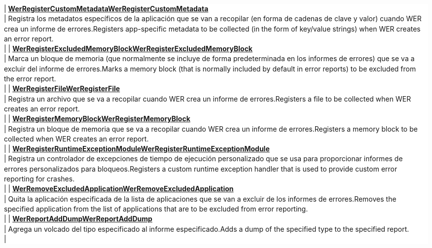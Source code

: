 | [<span data-ttu-id="562fc-132">**WerRegisterCustomMetadata**</span><span class="sxs-lookup"><span data-stu-id="562fc-132">**WerRegisterCustomMetadata**</span></span>](/windows/desktop/api/Werapi/nf-werapi-werregistercustommetadata)<br/>                                           | <span data-ttu-id="562fc-133">Registra los metadatos específicos de la aplicación que se van a recopilar (en forma de cadenas de clave y valor) cuando WER crea un informe de errores.</span><span class="sxs-lookup"><span data-stu-id="562fc-133">Registers app-specific metadata to be collected (in the form of key/value strings) when WER creates an error report.</span></span><br/>                                                                                                                                                                                                    |
| [<span data-ttu-id="562fc-134">**WerRegisterExcludedMemoryBlock**</span><span class="sxs-lookup"><span data-stu-id="562fc-134">**WerRegisterExcludedMemoryBlock**</span></span>](/windows/desktop/api/Werapi/nf-werapi-werregisterexcludedmemoryblock)<br/>                                 | <span data-ttu-id="562fc-135">Marca un bloque de memoria (que normalmente se incluye de forma predeterminada en los informes de errores) que se va a excluir del informe de errores.</span><span class="sxs-lookup"><span data-stu-id="562fc-135">Marks a memory block (that is normally included by default in error reports) to be excluded from the error report.</span></span><br/>                                                                                                                                                                                                      |
| [<span data-ttu-id="562fc-136">**WerRegisterFile**</span><span class="sxs-lookup"><span data-stu-id="562fc-136">**WerRegisterFile**</span></span>](/windows/desktop/api/Werapi/nf-werapi-werregisterfile)<br/>                                                               | <span data-ttu-id="562fc-137">Registra un archivo que se va a recopilar cuando WER crea un informe de errores.</span><span class="sxs-lookup"><span data-stu-id="562fc-137">Registers a file to be collected when WER creates an error report.</span></span><br/>                                                                                                                                                                                                                                                      |
| [<span data-ttu-id="562fc-138">**WerRegisterMemoryBlock**</span><span class="sxs-lookup"><span data-stu-id="562fc-138">**WerRegisterMemoryBlock**</span></span>](/windows/desktop/api/Werapi/nf-werapi-werregistermemoryblock)<br/>                                                 | <span data-ttu-id="562fc-139">Registra un bloque de memoria que se va a recopilar cuando WER crea un informe de errores.</span><span class="sxs-lookup"><span data-stu-id="562fc-139">Registers a memory block to be collected when WER creates an error report.</span></span><br/>                                                                                                                                                                                                                                              |
| [<span data-ttu-id="562fc-140">**WerRegisterRuntimeExceptionModule**</span><span class="sxs-lookup"><span data-stu-id="562fc-140">**WerRegisterRuntimeExceptionModule**</span></span>](/windows/desktop/api/Werapi/nf-werapi-werregisterruntimeexceptionmodule)<br/>                           | <span data-ttu-id="562fc-141">Registra un controlador de excepciones de tiempo de ejecución personalizado que se usa para proporcionar informes de errores personalizados para bloqueos.</span><span class="sxs-lookup"><span data-stu-id="562fc-141">Registers a custom runtime exception handler that is used to provide custom error reporting for crashes.</span></span><br/>                                                                                                                                                                                                                |
| [<span data-ttu-id="562fc-142">**WerRemoveExcludedApplication**</span><span class="sxs-lookup"><span data-stu-id="562fc-142">**WerRemoveExcludedApplication**</span></span>](/windows/desktop/api/Werapi/nf-werapi-werremoveexcludedapplication)<br/>                                     | <span data-ttu-id="562fc-143">Quita la aplicación especificada de la lista de aplicaciones que se van a excluir de los informes de errores.</span><span class="sxs-lookup"><span data-stu-id="562fc-143">Removes the specified application from the list of applications that are to be excluded from error reporting.</span></span><br/>                                                                                                                                                                                                           |
| [<span data-ttu-id="562fc-144">**WerReportAddDump**</span><span class="sxs-lookup"><span data-stu-id="562fc-144">**WerReportAddDump**</span></span>](/windows/desktop/api/Werapi/nf-werapi-werreportadddump)<br/>                                                             | <span data-ttu-id="562fc-145">Agrega un volcado del tipo especificado al informe especificado.</span><span class="sxs-lookup"><span data-stu-id="562fc-145">Adds a dump of the specified type to the specified report.</span></span><br/>                                                                                                                                                                                                                                                              |